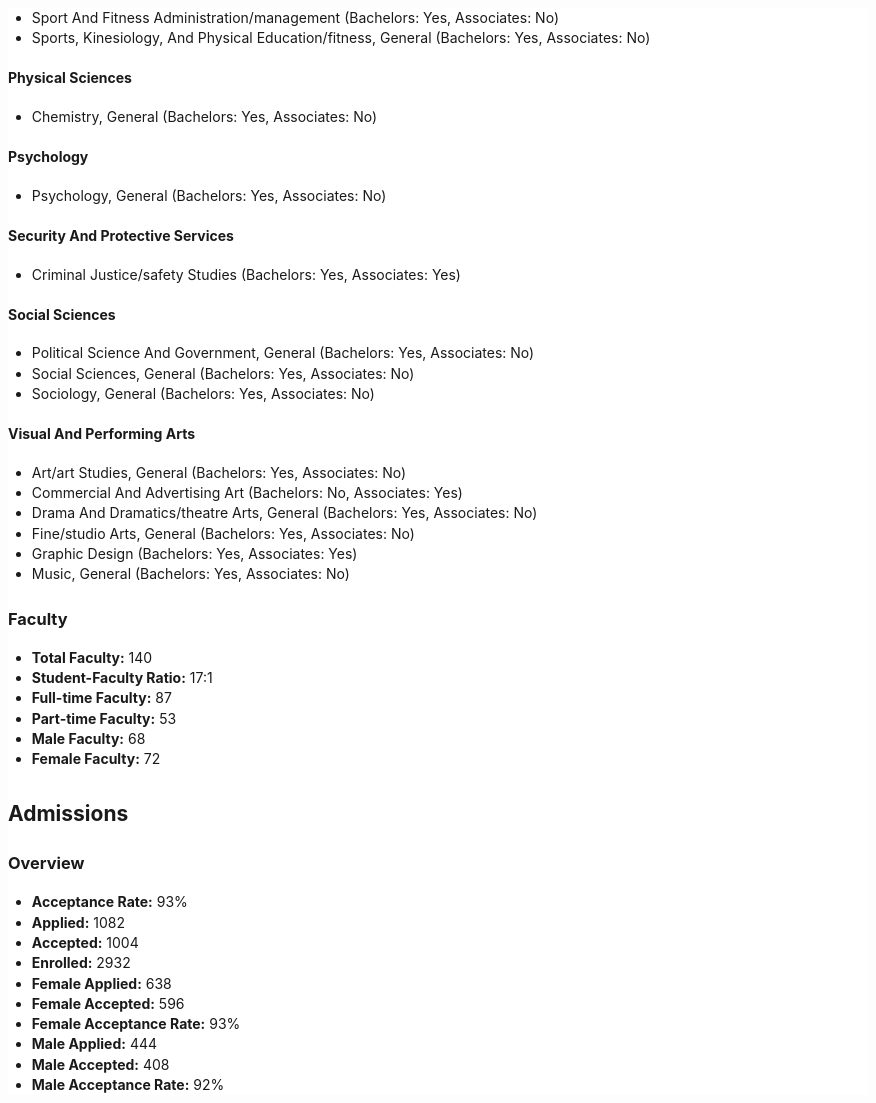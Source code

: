 - Sport And Fitness Administration/management (Bachelors: Yes, Associates: No)
- Sports, Kinesiology, And Physical Education/fitness, General (Bachelors: Yes, Associates: No)

#### Physical Sciences

- Chemistry, General (Bachelors: Yes, Associates: No)

#### Psychology

- Psychology, General (Bachelors: Yes, Associates: No)

#### Security And Protective Services

- Criminal Justice/safety Studies (Bachelors: Yes, Associates: Yes)

#### Social Sciences

- Political Science And Government, General (Bachelors: Yes, Associates: No)
- Social Sciences, General (Bachelors: Yes, Associates: No)
- Sociology, General (Bachelors: Yes, Associates: No)

#### Visual And Performing Arts

- Art/art Studies, General (Bachelors: Yes, Associates: No)
- Commercial And Advertising Art (Bachelors: No, Associates: Yes)
- Drama And Dramatics/theatre Arts, General (Bachelors: Yes, Associates: No)
- Fine/studio Arts, General (Bachelors: Yes, Associates: No)
- Graphic Design (Bachelors: Yes, Associates: Yes)
- Music, General (Bachelors: Yes, Associates: No)

### Faculty

- **Total Faculty:** 140
- **Student-Faculty Ratio:** 17:1
- **Full-time Faculty:** 87
- **Part-time Faculty:** 53
- **Male Faculty:** 68
- **Female Faculty:** 72

## Admissions

### Overview

- **Acceptance Rate:** 93%
- **Applied:** 1082
- **Accepted:** 1004
- **Enrolled:** 2932
- **Female Applied:** 638
- **Female Accepted:** 596
- **Female Acceptance Rate:** 93%
- **Male Applied:** 444
- **Male Accepted:** 408
- **Male Acceptance Rate:** 92%

